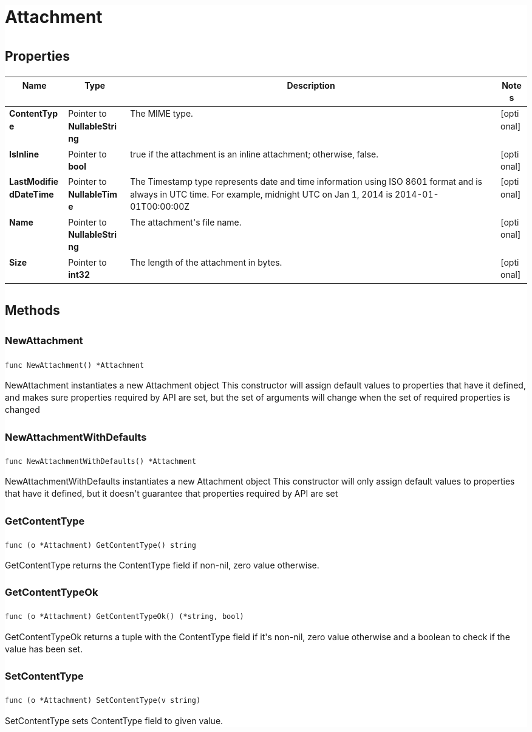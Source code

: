 # Attachment

## Properties

Name | Type | Description | Notes
------------ | ------------- | ------------- | -------------
**ContentType** | Pointer to **NullableString** | The MIME type. | [optional] 
**IsInline** | Pointer to **bool** | true if the attachment is an inline attachment; otherwise, false. | [optional] 
**LastModifiedDateTime** | Pointer to **NullableTime** | The Timestamp type represents date and time information using ISO 8601 format and is always in UTC time. For example, midnight UTC on Jan 1, 2014 is 2014-01-01T00:00:00Z | [optional] 
**Name** | Pointer to **NullableString** | The attachment&#39;s file name. | [optional] 
**Size** | Pointer to **int32** | The length of the attachment in bytes. | [optional] 

## Methods

### NewAttachment

`func NewAttachment() *Attachment`

NewAttachment instantiates a new Attachment object
This constructor will assign default values to properties that have it defined,
and makes sure properties required by API are set, but the set of arguments
will change when the set of required properties is changed

### NewAttachmentWithDefaults

`func NewAttachmentWithDefaults() *Attachment`

NewAttachmentWithDefaults instantiates a new Attachment object
This constructor will only assign default values to properties that have it defined,
but it doesn't guarantee that properties required by API are set

### GetContentType

`func (o *Attachment) GetContentType() string`

GetContentType returns the ContentType field if non-nil, zero value otherwise.

### GetContentTypeOk

`func (o *Attachment) GetContentTypeOk() (*string, bool)`

GetContentTypeOk returns a tuple with the ContentType field if it's non-nil, zero value otherwise
and a boolean to check if the value has been set.

### SetContentType

`func (o *Attachment) SetContentType(v string)`

SetContentType sets ContentType field to given value.
